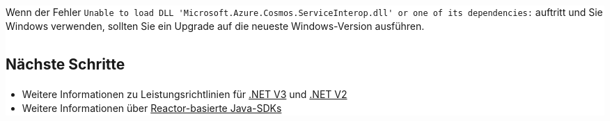 Wenn der Fehler `Unable to load DLL 'Microsoft.Azure.Cosmos.ServiceInterop.dll' or one of its dependencies:` auftritt und Sie Windows verwenden, sollten Sie ein Upgrade auf die neueste Windows-Version ausführen.

## <a name="next-steps"></a>Nächste Schritte

* Weitere Informationen zu Leistungsrichtlinien für [.NET V3](performance-tips-dotnet-sdk-v3-sql.md) und [.NET V2](performance-tips.md)
* Weitere Informationen über [Reactor-basierte Java-SDKs](https://github.com/Azure-Samples/azure-cosmos-java-sql-api-samples/blob/main/reactor-pattern-guide.md)

 
[Common issues and workarounds]: #common-issues-workarounds
[Enable client SDK logging]: #logging
[Azure SNAT (PAT) port exhaustion]: #snat
[Production check list]: #production-check-list